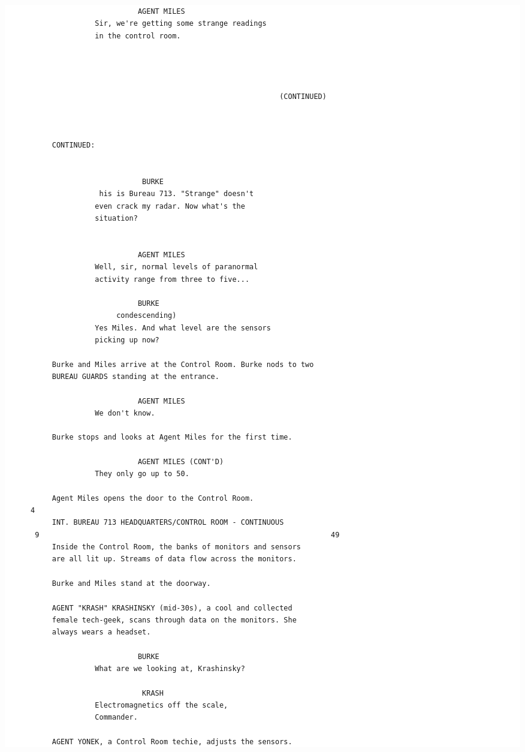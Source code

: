                                    AGENT MILES
                         Sir, we're getting some strange readings
                         in the control room.
          
          
          
          
                                                                    (CONTINUED)
          
                          
          
               CONTINUED:
          
          
                                    BURKE
                          his is Bureau 713. "Strange" doesn't
                         even crack my radar. Now what's the
                         situation?
          
          
                                   AGENT MILES
                         Well, sir, normal levels of paranormal
                         activity range from three to five...
          
                                   BURKE
                              condescending)
                         Yes Miles. And what level are the sensors
                         picking up now?
          
               Burke and Miles arrive at the Control Room. Burke nods to two
               BUREAU GUARDS standing at the entrance.
          
                                   AGENT MILES
                         We don't know.
          
               Burke stops and looks at Agent Miles for the first time.
          
                                   AGENT MILES (CONT'D)
                         They only go up to 50.
          
               Agent Miles opens the door to the Control Room.
          4
               INT. BUREAU 713 HEADQUARTERS/CONTROL ROOM - CONTINUOUS
           9                                                                    49
               Inside the Control Room, the banks of monitors and sensors
               are all lit up. Streams of data flow across the monitors.
          
               Burke and Miles stand at the doorway.
          
               AGENT "KRASH" KRASHINSKY (mid-30s), a cool and collected
               female tech-geek, scans through data on the monitors. She
               always wears a headset.
          
                                   BURKE
                         What are we looking at, Krashinsky?
          
                                    KRASH
                         Electromagnetics off the scale,
                         Commander.
          
               AGENT YONEK, a Control Room techie, adjusts the sensors.
          
